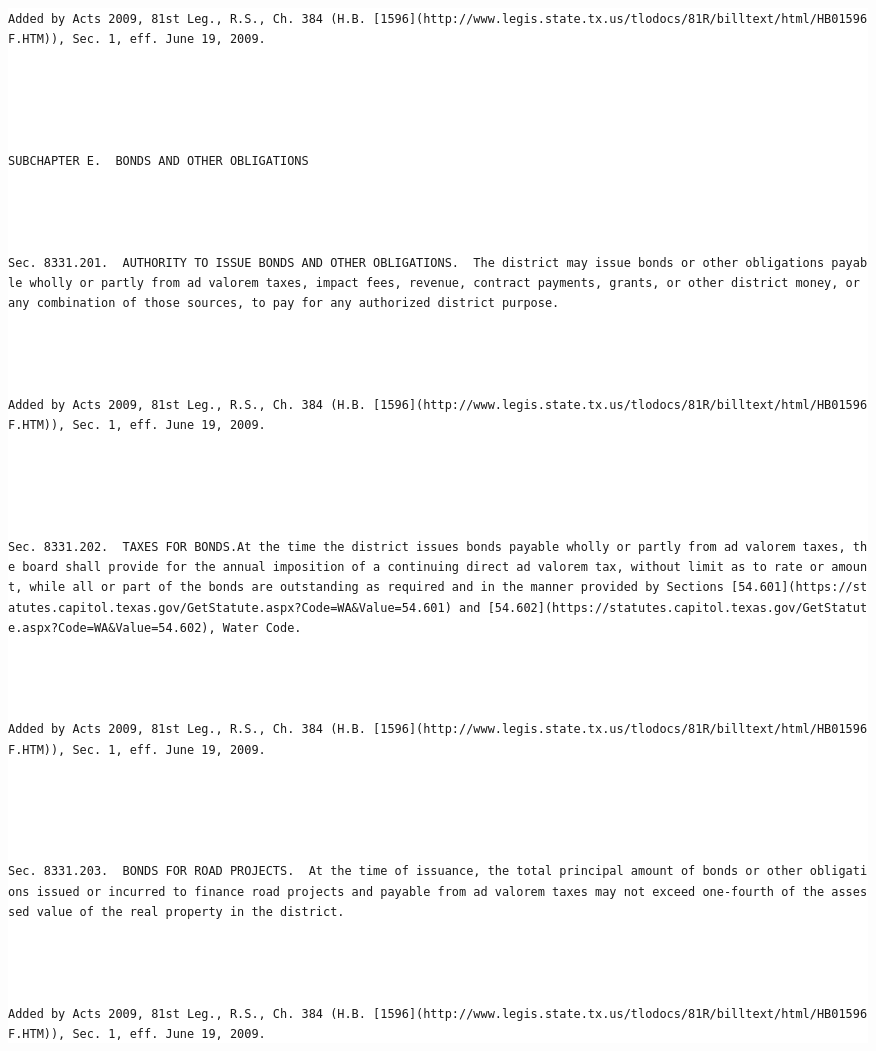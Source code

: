     
    
    
    Added by Acts 2009, 81st Leg., R.S., Ch. 384 (H.B. [1596](http://www.legis.state.tx.us/tlodocs/81R/billtext/html/HB01596F.HTM)), Sec. 1, eff. June 19, 2009.
    
    
    
    
    
    SUBCHAPTER E.  BONDS AND OTHER OBLIGATIONS
    
      
    
    
    Sec. 8331.201.  AUTHORITY TO ISSUE BONDS AND OTHER OBLIGATIONS.  The district may issue bonds or other obligations payable wholly or partly from ad valorem taxes, impact fees, revenue, contract payments, grants, or other district money, or any combination of those sources, to pay for any authorized district purpose.
    
    
    
    
    Added by Acts 2009, 81st Leg., R.S., Ch. 384 (H.B. [1596](http://www.legis.state.tx.us/tlodocs/81R/billtext/html/HB01596F.HTM)), Sec. 1, eff. June 19, 2009.
    
    
    
    
    
    Sec. 8331.202.  TAXES FOR BONDS.At the time the district issues bonds payable wholly or partly from ad valorem taxes, the board shall provide for the annual imposition of a continuing direct ad valorem tax, without limit as to rate or amount, while all or part of the bonds are outstanding as required and in the manner provided by Sections [54.601](https://statutes.capitol.texas.gov/GetStatute.aspx?Code=WA&Value=54.601) and [54.602](https://statutes.capitol.texas.gov/GetStatute.aspx?Code=WA&Value=54.602), Water Code.
    
    
    
    
    Added by Acts 2009, 81st Leg., R.S., Ch. 384 (H.B. [1596](http://www.legis.state.tx.us/tlodocs/81R/billtext/html/HB01596F.HTM)), Sec. 1, eff. June 19, 2009.
    
    
    
    
    
    Sec. 8331.203.  BONDS FOR ROAD PROJECTS.  At the time of issuance, the total principal amount of bonds or other obligations issued or incurred to finance road projects and payable from ad valorem taxes may not exceed one-fourth of the assessed value of the real property in the district.
    
    
    
    
    Added by Acts 2009, 81st Leg., R.S., Ch. 384 (H.B. [1596](http://www.legis.state.tx.us/tlodocs/81R/billtext/html/HB01596F.HTM)), Sec. 1, eff. June 19, 2009.
    
    
    
    
    				
